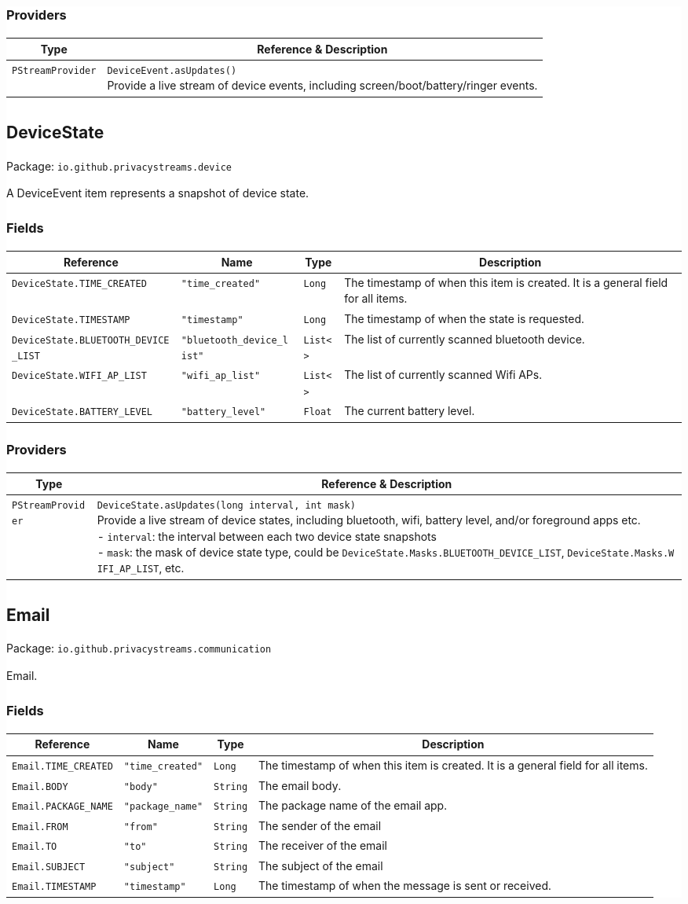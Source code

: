 ### Providers

| Type | Reference & Description |
|----|----|
| `PStreamProvider` | `DeviceEvent.asUpdates()` <br> Provide a live stream of device events, including screen/boot/battery/ringer events. |

## DeviceState

Package: `io.github.privacystreams.device`

A DeviceEvent item represents a snapshot of device state.

### Fields

| Reference | Name | Type | Description |
|----|----|----|----|
| `DeviceState.TIME_CREATED` | `"time_created"` | `Long` | The timestamp of when this item is created.  It is a general field for all items. |
| `DeviceState.TIMESTAMP` | `"timestamp"` | `Long` | The timestamp of when the state is requested. |
| `DeviceState.BLUETOOTH_DEVICE_LIST` | `"bluetooth_device_list"` | `List<>` | The list of currently scanned bluetooth device. |
| `DeviceState.WIFI_AP_LIST` | `"wifi_ap_list"` | `List<>` | The list of currently scanned Wifi APs. |
| `DeviceState.BATTERY_LEVEL` | `"battery_level"` | `Float` | The current battery level. |

### Providers

| Type | Reference & Description |
|----|----|
| `PStreamProvider` | `DeviceState.asUpdates(long interval, int mask)` <br> Provide a live stream of device states, including bluetooth, wifi, battery level, and/or foreground apps etc.<br> - `interval`: the interval between each two device state snapshots<br> - `mask`: the mask of device state type, could be `DeviceState.Masks.BLUETOOTH_DEVICE_LIST`, `DeviceState.Masks.WIFI_AP_LIST`, etc. |

## Email

Package: `io.github.privacystreams.communication`

Email.

### Fields

| Reference | Name | Type | Description |
|----|----|----|----|
| `Email.TIME_CREATED` | `"time_created"` | `Long` | The timestamp of when this item is created.  It is a general field for all items. |
| `Email.BODY` | `"body"` | `String` | The email body. |
| `Email.PACKAGE_NAME` | `"package_name"` | `String` | The package name of the email app. |
| `Email.FROM` | `"from"` | `String` | The sender of the email |
| `Email.TO` | `"to"` | `String` | The receiver of the email |
| `Email.SUBJECT` | `"subject"` | `String` | The subject of the email |
| `Email.TIMESTAMP` | `"timestamp"` | `Long` | The timestamp of when the message is sent or received. |
